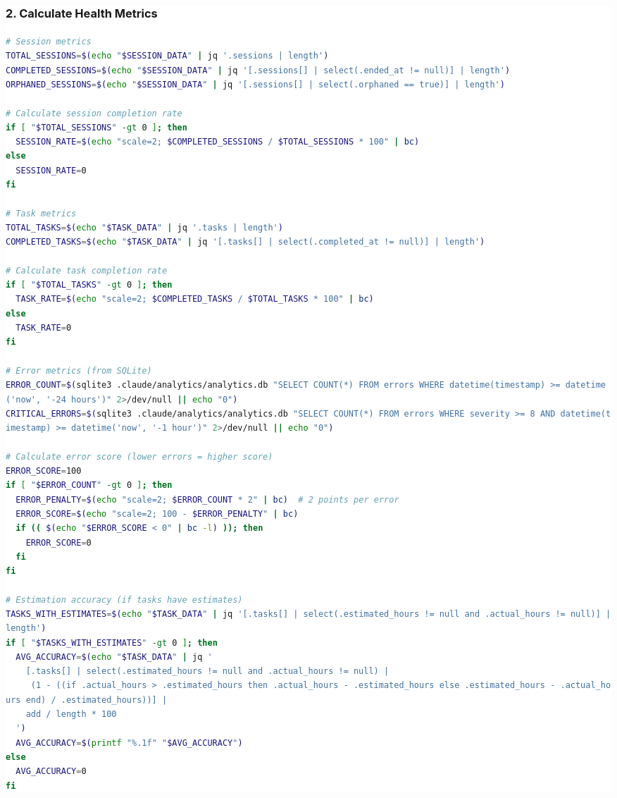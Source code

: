 ### 2. Calculate Health Metrics

```bash
# Session metrics
TOTAL_SESSIONS=$(echo "$SESSION_DATA" | jq '.sessions | length')
COMPLETED_SESSIONS=$(echo "$SESSION_DATA" | jq '[.sessions[] | select(.ended_at != null)] | length')
ORPHANED_SESSIONS=$(echo "$SESSION_DATA" | jq '[.sessions[] | select(.orphaned == true)] | length')

# Calculate session completion rate
if [ "$TOTAL_SESSIONS" -gt 0 ]; then
  SESSION_RATE=$(echo "scale=2; $COMPLETED_SESSIONS / $TOTAL_SESSIONS * 100" | bc)
else
  SESSION_RATE=0
fi

# Task metrics
TOTAL_TASKS=$(echo "$TASK_DATA" | jq '.tasks | length')
COMPLETED_TASKS=$(echo "$TASK_DATA" | jq '[.tasks[] | select(.completed_at != null)] | length')

# Calculate task completion rate
if [ "$TOTAL_TASKS" -gt 0 ]; then
  TASK_RATE=$(echo "scale=2; $COMPLETED_TASKS / $TOTAL_TASKS * 100" | bc)
else
  TASK_RATE=0
fi

# Error metrics (from SQLite)
ERROR_COUNT=$(sqlite3 .claude/analytics/analytics.db "SELECT COUNT(*) FROM errors WHERE datetime(timestamp) >= datetime('now', '-24 hours')" 2>/dev/null || echo "0")
CRITICAL_ERRORS=$(sqlite3 .claude/analytics/analytics.db "SELECT COUNT(*) FROM errors WHERE severity >= 8 AND datetime(timestamp) >= datetime('now', '-1 hour')" 2>/dev/null || echo "0")

# Calculate error score (lower errors = higher score)
ERROR_SCORE=100
if [ "$ERROR_COUNT" -gt 0 ]; then
  ERROR_PENALTY=$(echo "scale=2; $ERROR_COUNT * 2" | bc)  # 2 points per error
  ERROR_SCORE=$(echo "scale=2; 100 - $ERROR_PENALTY" | bc)
  if (( $(echo "$ERROR_SCORE < 0" | bc -l) )); then
    ERROR_SCORE=0
  fi
fi

# Estimation accuracy (if tasks have estimates)
TASKS_WITH_ESTIMATES=$(echo "$TASK_DATA" | jq '[.tasks[] | select(.estimated_hours != null and .actual_hours != null)] | length')
if [ "$TASKS_WITH_ESTIMATES" -gt 0 ]; then
  AVG_ACCURACY=$(echo "$TASK_DATA" | jq '
    [.tasks[] | select(.estimated_hours != null and .actual_hours != null) |
     (1 - ((if .actual_hours > .estimated_hours then .actual_hours - .estimated_hours else .estimated_hours - .actual_hours end) / .estimated_hours))] |
    add / length * 100
  ')
  AVG_ACCURACY=$(printf "%.1f" "$AVG_ACCURACY")
else
  AVG_ACCURACY=0
fi
```

